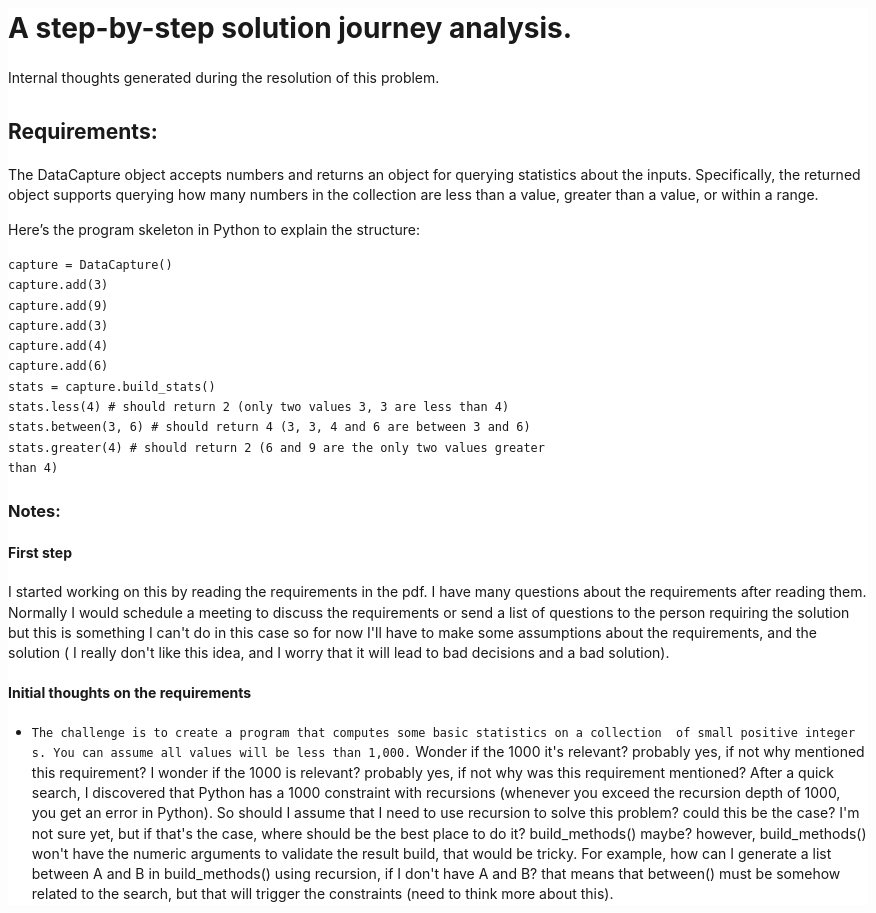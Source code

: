 # A step-by-step solution journey analysis.

Internal thoughts generated during the resolution of this problem.

## Requirements:

The DataCapture object accepts numbers and returns an object for querying
statistics about the inputs. Specifically, the returned object supports
querying how many numbers in the collection are less than a value, greater
than a value, or within a range.

Here’s the program skeleton in Python to explain the structure:

```
capture = DataCapture()
capture.add(3)
capture.add(9)
capture.add(3)
capture.add(4)
capture.add(6)
stats = capture.build_stats()
stats.less(4) # should return 2 (only two values 3, 3 are less than 4)
stats.between(3, 6) # should return 4 (3, 3, 4 and 6 are between 3 and 6)
stats.greater(4) # should return 2 (6 and 9 are the only two values greater
than 4)
```

### Notes:

#### First step

I started working on this by reading the requirements in the pdf. I have many questions about the requirements 
after reading them. Normally I would schedule a meeting to discuss the requirements or send a list of questions 
to the person requiring the solution but this is something I can't do in this case so for now I'll have to make
some assumptions about the requirements, and the solution ( I really don't like this idea, and I worry that it will 
lead to bad decisions and a bad solution).

  
#### Initial thoughts on the requirements

- `The challenge is to create a program that computes some basic statistics on a collection 
  of small positive integers. You can assume all values will be less than 1,000.` Wonder
  if the 1000 it's relevant? probably yes, if not why mentioned this requirement? I wonder if the 
  1000 is relevant? probably yes, if not why was this requirement mentioned? After a quick search, 
  I discovered that Python has a 1000 constraint with recursions (whenever 
  you exceed the recursion depth of 1000, you get an error in Python). So should I assume that 
  I need to use recursion to solve this problem? could this be the case? I'm not sure yet, 
  but if that's the case, where should be the best place to do it? build_methods() maybe? 
  however, build_methods() won't have the numeric arguments to validate the result build, 
  that would be tricky. For example, how can I generate a list between A and B in build_methods() 
  using recursion, if I don't have A and B? that means that between() must be somehow related to 
  the search, but that will trigger the constraints (need to think more about this).
  